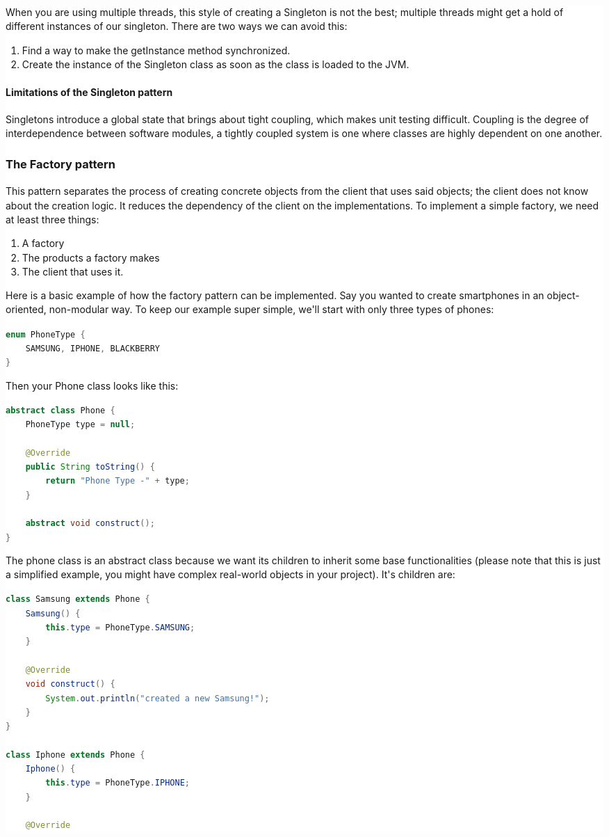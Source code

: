 
When you are using multiple threads, this style of creating a Singleton is not the best; multiple threads might get a hold of different instances of our singleton.
There are two ways we can avoid this:
1.  Find a way to make the getInstance method synchronized.
2.  Create the instance of the Singleton class as soon as the class is loaded to the JVM.
#### Limitations of the Singleton pattern
Singletons introduce a global state that brings about tight coupling, which makes unit testing difficult.
Coupling is the degree of interdependence between software modules, a tightly coupled system is one where classes are highly dependent on one another.
 

### The Factory pattern
This pattern separates the process of creating concrete objects from the client that uses said objects; the client does not know about the creation logic.
It reduces the dependency of the client on the implementations.
To implement a simple factory, we need at least three things:
1. A factory
2. The products a factory makes
3. The client that uses it.

Here is a basic example of how the factory pattern can be implemented.
Say you wanted to create smartphones in an object-oriented, non-modular way.
To keep our example super simple, we'll start with only three types of phones:
```java
enum PhoneType {
    SAMSUNG, IPHONE, BLACKBERRY
}
```
Then your Phone class looks like this:
```java
abstract class Phone {
    PhoneType type = null; 

    @Override
    public String toString() {
        return "Phone Type -" + type;
    }

    abstract void construct();
}
```
The phone class is an abstract class because we want its children to inherit some base functionalities (please note that this is just a simplified example, you might have complex real-world objects in your project).
It's children are:
```java
class Samsung extends Phone {
    Samsung() {
        this.type = PhoneType.SAMSUNG;
    }

    @Override
    void construct() {
        System.out.println("created a new Samsung!");
    }
}

class Iphone extends Phone {
    Iphone() {
        this.type = PhoneType.IPHONE;
    }

    @Override
```